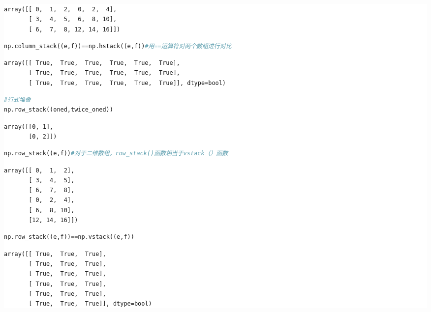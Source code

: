 


    array([[ 0,  1,  2,  0,  2,  4],
           [ 3,  4,  5,  6,  8, 10],
           [ 6,  7,  8, 12, 14, 16]])




```python
np.column_stack((e,f))==np.hstack((e,f))#用==运算符对两个数组进行对比
```




    array([[ True,  True,  True,  True,  True,  True],
           [ True,  True,  True,  True,  True,  True],
           [ True,  True,  True,  True,  True,  True]], dtype=bool)




```python
#行式堆叠
np.row_stack((oned,twice_oned))
```




    array([[0, 1],
           [0, 2]])




```python
np.row_stack((e,f))#对于二维数组，row_stack()函数相当于vstack（）函数
```




    array([[ 0,  1,  2],
           [ 3,  4,  5],
           [ 6,  7,  8],
           [ 0,  2,  4],
           [ 6,  8, 10],
           [12, 14, 16]])




```python
np.row_stack((e,f))==np.vstack((e,f))
```




    array([[ True,  True,  True],
           [ True,  True,  True],
           [ True,  True,  True],
           [ True,  True,  True],
           [ True,  True,  True],
           [ True,  True,  True]], dtype=bool)
